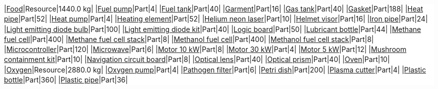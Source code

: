 |[Food](/docs/definitions/resource/food)|Resource|1440.0 kg|
|[Fuel pump](/docs/definitions/part/fuel-pump)|Part|4|
|[Fuel tank](/docs/definitions/part/fuel-tank)|Part|40|
|[Garment](/docs/definitions/part/garment)|Part|16|
|[Gas tank](/docs/definitions/part/gas-tank)|Part|40|
|[Gasket](/docs/definitions/part/gasket)|Part|188|
|[Heat pipe](/docs/definitions/part/heat-pipe)|Part|52|
|[Heat pump](/docs/definitions/part/heat-pump)|Part|4|
|[Heating element](/docs/definitions/part/heating-element)|Part|52|
|[Helium neon laser](/docs/definitions/part/helium-neon-laser)|Part|10|
|[Helmet visor](/docs/definitions/part/helmet-visor)|Part|16|
|[Iron pipe](/docs/definitions/part/iron-pipe)|Part|24|
|[Light emitting diode bulb](/docs/definitions/part/light-emitting-diode-bulb)|Part|100|
|[Light emitting diode kit](/docs/definitions/part/light-emitting-diode-kit)|Part|40|
|[Logic board](/docs/definitions/part/logic-board)|Part|50|
|[Lubricant bottle](/docs/definitions/part/lubricant-bottle)|Part|44|
|[Methane fuel cell](/docs/definitions/part/methane-fuel-cell)|Part|400|
|[Methane fuel cell stack](/docs/definitions/part/methane-fuel-cell-stack)|Part|8|
|[Methanol fuel cell](/docs/definitions/part/methanol-fuel-cell)|Part|400|
|[Methanol fuel cell stack](/docs/definitions/part/methanol-fuel-cell-stack)|Part|8|
|[Microcontroller](/docs/definitions/part/microcontroller)|Part|120|
|[Microwave](/docs/definitions/part/microwave)|Part|6|
|[Motor 10 kW](/docs/definitions/part/motor-10-kw)|Part|8|
|[Motor 30 kW](/docs/definitions/part/motor-30-kw)|Part|4|
|[Motor 5 kW](/docs/definitions/part/motor-5-kw)|Part|12|
|[Mushroom containment kit](/docs/definitions/part/mushroom-containment-kit)|Part|10|
|[Navigation circuit board](/docs/definitions/part/navigation-circuit-board)|Part|8|
|[Optical lens](/docs/definitions/part/optical-lens)|Part|40|
|[Optical prism](/docs/definitions/part/optical-prism)|Part|40|
|[Oven](/docs/definitions/part/oven)|Part|10|
|[Oxygen](/docs/definitions/resource/oxygen)|Resource|2880.0 kg|
|[Oxygen pump](/docs/definitions/part/oxygen-pump)|Part|4|
|[Pathogen filter](/docs/definitions/part/pathogen-filter)|Part|6|
|[Petri dish](/docs/definitions/part/petri-dish)|Part|200|
|[Plasma cutter](/docs/definitions/part/plasma-cutter)|Part|4|
|[Plastic bottle](/docs/definitions/part/plastic-bottle)|Part|360|
|[Plastic pipe](/docs/definitions/part/plastic-pipe)|Part|36|